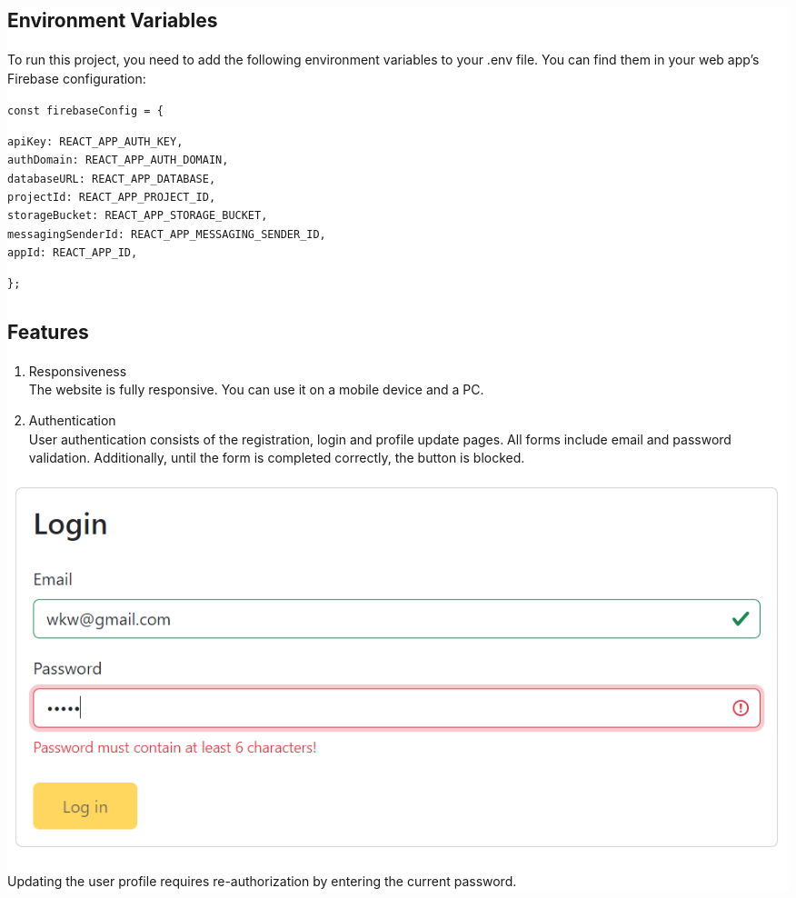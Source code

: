 
## Environment Variables
To run this project, you need to add the following environment variables to your .env file. You can find them in your web app’s Firebase configuration:

`const firebaseConfig = {`

    apiKey: REACT_APP_AUTH_KEY,
    authDomain: REACT_APP_AUTH_DOMAIN,
    databaseURL: REACT_APP_DATABASE,
    projectId: REACT_APP_PROJECT_ID,
    storageBucket: REACT_APP_STORAGE_BUCKET,
    messagingSenderId: REACT_APP_MESSAGING_SENDER_ID,
    appId: REACT_APP_ID,
  
`};`


## Features
1. Responsiveness  
The website is fully responsive. You can use it on a mobile device and a PC.

2. Authentication  
User authentication consists of the registration, login and profile update pages. 
All forms include email and password validation. Additionally, until the form is completed correctly, the button is blocked.

![Login page](images/login_page.png)


Updating the user profile requires re-authorization by entering the current password.
